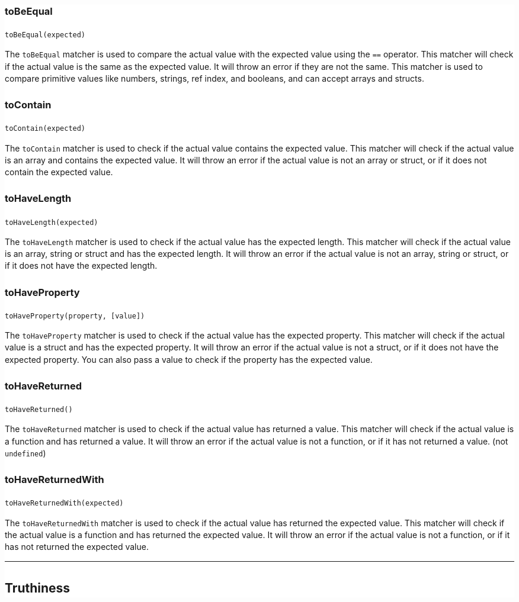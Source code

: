 ### toBeEqual

`toBeEqual(expected)`

The `toBeEqual` matcher is used to compare the actual value with the expected value using the `==` operator. This matcher will check if the actual value is the same as the expected value. It will throw an error if they are not the same. This matcher is used to compare primitive values like numbers, strings, ref index, and booleans, and can accept arrays and structs.

### toContain

`toContain(expected)`

The `toContain` matcher is used to check if the actual value contains the expected value. This matcher will check if the actual value is an array and contains the expected value. It will throw an error if the actual value is not an array or struct, or if it does not contain the expected value.

### toHaveLength

`toHaveLength(expected)`

The `toHaveLength` matcher is used to check if the actual value has the expected length. This matcher will check if the actual value is an array, string or struct and has the expected length. It will throw an error if the actual value is not an array, string or struct, or if it does not have the expected length.

### toHaveProperty

`toHaveProperty(property, [value])`

The `toHaveProperty` matcher is used to check if the actual value has the expected property. This matcher will check if the actual value is a struct and has the expected property. It will throw an error if the actual value is not a struct, or if it does not have the expected property. You can also pass a value to check if the property has the expected value.

### toHaveReturned

`toHaveReturned()`

The `toHaveReturned` matcher is used to check if the actual value has returned a value. This matcher will check if the actual value is a function and has returned a value. It will throw an error if the actual value is not a function, or if it has not returned a value. (not `undefined`)

### toHaveReturnedWith

`toHaveReturnedWith(expected)`

The `toHaveReturnedWith` matcher is used to check if the actual value has returned the expected value. This matcher will check if the actual value is a function and has returned the expected value. It will throw an error if the actual value is not a function, or if it has not returned the expected value.

---

## Truthiness
